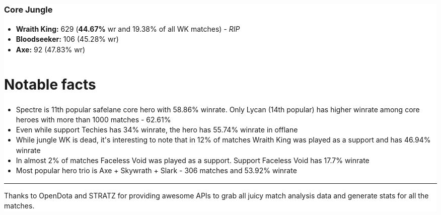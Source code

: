 ### Core Jungle

* **Wraith King:** 629 (**44.67%** wr and 19.38% of all WK matches) *- RIP*
* **Bloodseeker:** 106 (45.28% wr)
* **Axe:** 92 (47.83% wr)

# Notable facts

* Spectre is 11th popular safelane core hero with 58.86% winrate. Only Lycan (14th popular) has higher winrate among core heroes with more than 1000 matches - 62.61%
* Even while support Techies has 34% winrate, the hero has 55.74% winrate in offlane
* While jungle WK is dead, it's interesting to note that in 12% of matches Wraith King was played as a support and has 46.94% winrate
* In almost 2% of matches Faceless Void was played as a support. Support Faceless Void has 17.7% winrate
* Most popular hero trio is Axe + Skywrath + Slark - 306 matches and 53.92% winrate

---

Thanks to OpenDota and STRATZ for providing awesome APIs to grab all juicy match analysis data and generate stats for all the matches.
